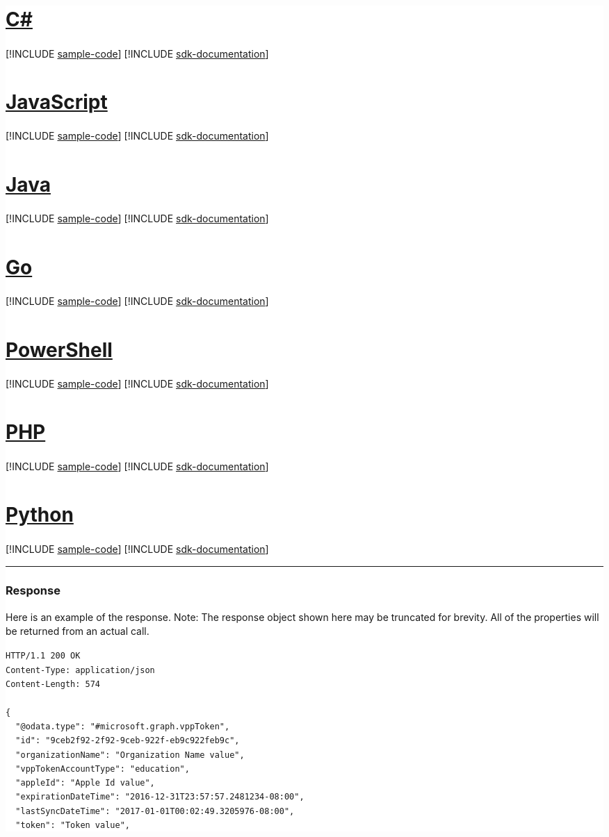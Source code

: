 # [C#](#tab/csharp)
[!INCLUDE [sample-code](../includes/snippets/csharp/intune-onboarding-vpptoken-update-update-vpptoken-csharp-snippets.md)]
[!INCLUDE [sdk-documentation](../includes/snippets/snippets-sdk-documentation-link.md)]

# [JavaScript](#tab/javascript)
[!INCLUDE [sample-code](../includes/snippets/javascript/intune-onboarding-vpptoken-update-update-vpptoken-javascript-snippets.md)]
[!INCLUDE [sdk-documentation](../includes/snippets/snippets-sdk-documentation-link.md)]

# [Java](#tab/java)
[!INCLUDE [sample-code](../includes/snippets/java/intune-onboarding-vpptoken-update-update-vpptoken-java-snippets.md)]
[!INCLUDE [sdk-documentation](../includes/snippets/snippets-sdk-documentation-link.md)]

# [Go](#tab/go)
[!INCLUDE [sample-code](../includes/snippets/go/intune-onboarding-vpptoken-update-update-vpptoken-go-snippets.md)]
[!INCLUDE [sdk-documentation](../includes/snippets/snippets-sdk-documentation-link.md)]

# [PowerShell](#tab/powershell)
[!INCLUDE [sample-code](../includes/snippets/powershell/intune-onboarding-vpptoken-update-update-vpptoken-powershell-snippets.md)]
[!INCLUDE [sdk-documentation](../includes/snippets/snippets-sdk-documentation-link.md)]

# [PHP](#tab/php)
[!INCLUDE [sample-code](../includes/snippets/php/intune-onboarding-vpptoken-update-update-vpptoken-php-snippets.md)]
[!INCLUDE [sdk-documentation](../includes/snippets/snippets-sdk-documentation-link.md)]

# [Python](#tab/python)
[!INCLUDE [sample-code](../includes/snippets/python/intune-onboarding-vpptoken-update-update-vpptoken-python-snippets.md)]
[!INCLUDE [sdk-documentation](../includes/snippets/snippets-sdk-documentation-link.md)]

---

### Response
Here is an example of the response. Note: The response object shown here may be truncated for brevity. All of the properties will be returned from an actual call.


``` http
HTTP/1.1 200 OK
Content-Type: application/json
Content-Length: 574

{
  "@odata.type": "#microsoft.graph.vppToken",
  "id": "9ceb2f92-2f92-9ceb-922f-eb9c922feb9c",
  "organizationName": "Organization Name value",
  "vppTokenAccountType": "education",
  "appleId": "Apple Id value",
  "expirationDateTime": "2016-12-31T23:57:57.2481234-08:00",
  "lastSyncDateTime": "2017-01-01T00:02:49.3205976-08:00",
  "token": "Token value",
```